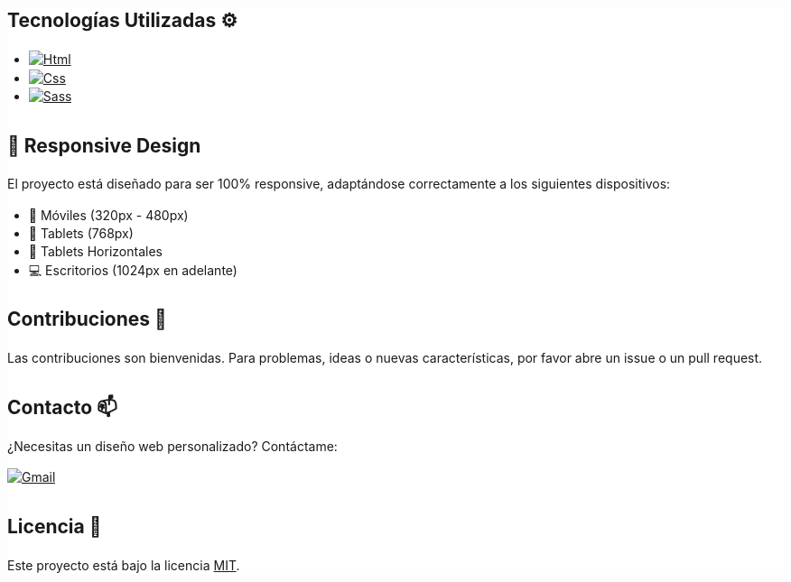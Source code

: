 

## Tecnologías Utilizadas ⚙️

- [![Html](https://img.shields.io/badge/HTML-white?style=for-the-badge&logo=html5&logoColor=white&labelColor=black&color=%23E34F26)](src/index.html)
- [![Css](https://img.shields.io/badge/CSS-white?style=for-the-badge&logo=css3&logoColor=white&labelColor=black&color=%231572B6)](src/css/)
- [![Sass](https://img.shields.io/badge/SASS-black?style=for-the-badge&logo=Sass&logoColor=white&labelColor=black&color=%23CC6699)](src/sass/)

## 📱 Responsive Design

El proyecto está diseñado para ser 100% responsive, adaptándose correctamente a los siguientes dispositivos:

- 📱 Móviles (320px - 480px)
- 📱 Tablets (768px)
- 📱 Tablets Horizontales
- 💻 Escritorios (1024px en adelante)

## Contribuciones 🤝

Las contribuciones son bienvenidas. Para problemas, ideas o nuevas características, por favor abre un issue o un pull request.

## Contacto 📫

¿Necesitas un diseño web personalizado? Contáctame:

[![Gmail](https://img.shields.io/badge/Email%20personal-white?style=for-the-badge&logo=gmail&logoColor=white&label=israelcolladom%40gmail.com&labelColor=black&color=%23EA4335)](mailto:israelcolladom@gmail.com)

## Licencia 📜

Este proyecto está bajo la licencia [MIT](LICENSE).
